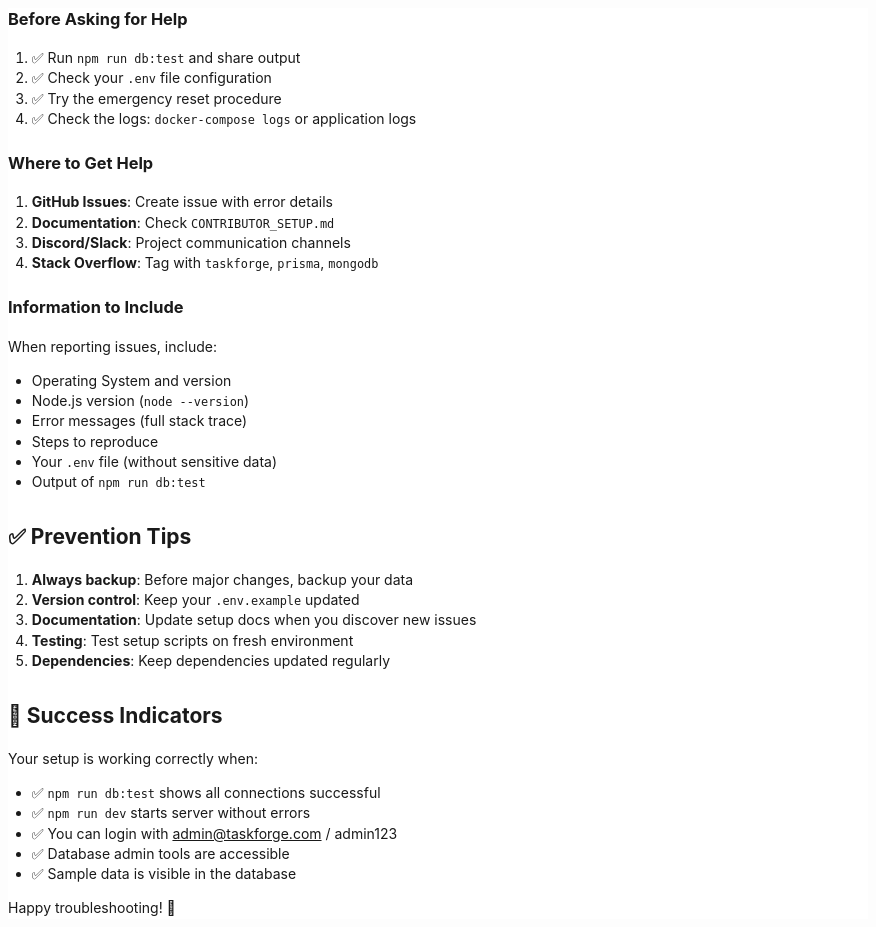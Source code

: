### Before Asking for Help

1. ✅ Run `npm run db:test` and share output
2. ✅ Check your `.env` file configuration
3. ✅ Try the emergency reset procedure
4. ✅ Check the logs: `docker-compose logs` or application logs

### Where to Get Help

1. **GitHub Issues**: Create issue with error details
2. **Documentation**: Check `CONTRIBUTOR_SETUP.md`
3. **Discord/Slack**: Project communication channels
4. **Stack Overflow**: Tag with `taskforge`, `prisma`, `mongodb`

### Information to Include

When reporting issues, include:
- Operating System and version
- Node.js version (`node --version`)
- Error messages (full stack trace)
- Steps to reproduce
- Your `.env` file (without sensitive data)
- Output of `npm run db:test`

## ✅ Prevention Tips

1. **Always backup**: Before major changes, backup your data
2. **Version control**: Keep your `.env.example` updated
3. **Documentation**: Update setup docs when you discover new issues
4. **Testing**: Test setup scripts on fresh environment
5. **Dependencies**: Keep dependencies updated regularly

## 🎉 Success Indicators

Your setup is working correctly when:
- ✅ `npm run db:test` shows all connections successful
- ✅ `npm run dev` starts server without errors
- ✅ You can login with admin@taskforge.com / admin123
- ✅ Database admin tools are accessible
- ✅ Sample data is visible in the database

Happy troubleshooting! 🚀
